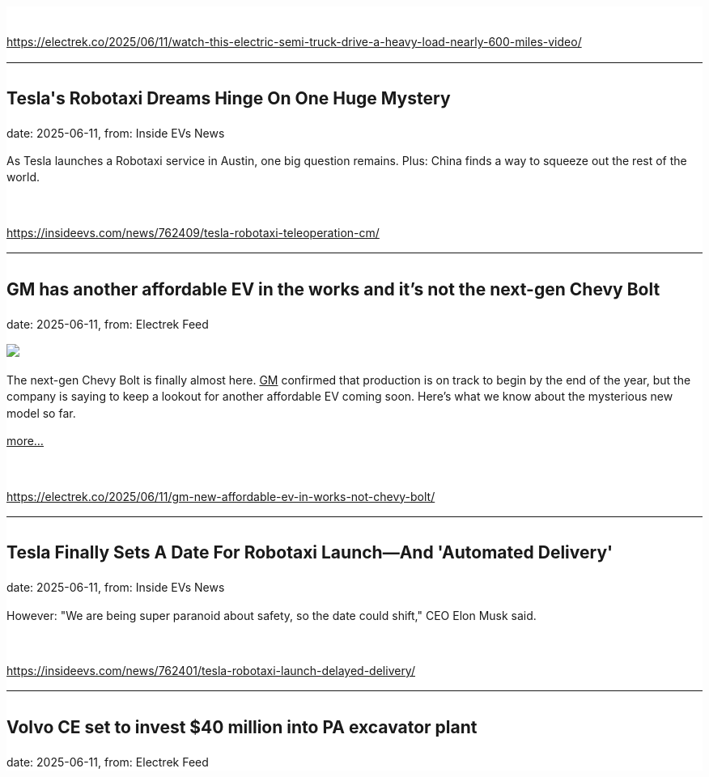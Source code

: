<br> 

<https://electrek.co/2025/06/11/watch-this-electric-semi-truck-drive-a-heavy-load-nearly-600-miles-video/>

---

## Tesla's Robotaxi Dreams Hinge On One Huge Mystery

date: 2025-06-11, from: Inside EVs News

As Tesla launches a Robotaxi service in Austin, one big question remains. Plus: China finds a way to squeeze out the rest of the world. 

<br> 

<https://insideevs.com/news/762409/tesla-robotaxi-teleoperation-cm/>

---

## GM has another affordable EV in the works and it’s not the next-gen Chevy Bolt

date: 2025-06-11, from: Electrek Feed

<div class="feat-image"><img src="https://electrek.co/wp-content/uploads/sites/3/2025/06/GM-affordable-EV-1.jpeg?quality=82&#038;strip=all&#038;w=1400" /></div><p>The next-gen Chevy Bolt is finally almost here. <a href="https://electrek.co/guides/gm/">GM</a> confirmed that production is on track to begin by the end of the year, but the company is saying to keep a lookout for another affordable EV coming soon. Here’s what we know about the mysterious new model so far.</p>



 <a data-layer-pagetype="post" data-layer-postcategory="chevy-bolt,general-motors,gm" data-layer-viewtype="unknown" data-post-id="419784" href="https://electrek.co/2025/06/11/gm-new-affordable-ev-in-works-not-chevy-bolt/#more-419784" class="more-link">more…</a> 

<br> 

<https://electrek.co/2025/06/11/gm-new-affordable-ev-in-works-not-chevy-bolt/>

---

## Tesla Finally Sets A Date For Robotaxi Launch—And 'Automated Delivery'

date: 2025-06-11, from: Inside EVs News

However: "We are being super paranoid about safety, so the date could shift," CEO Elon Musk said. 

<br> 

<https://insideevs.com/news/762401/tesla-robotaxi-launch-delayed-delivery/>

---

## Volvo CE set to invest $40 million into PA excavator plant

date: 2025-06-11, from: Electrek Feed
